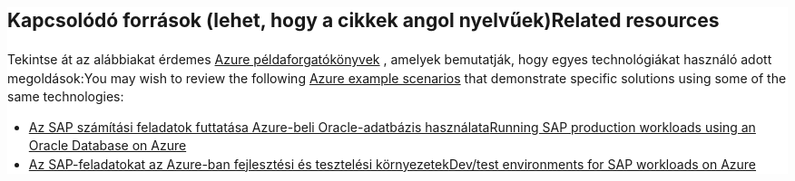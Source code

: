## <a name="related-resources"></a><span data-ttu-id="61a3a-316">Kapcsolódó források (lehet, hogy a cikkek angol nyelvűek)</span><span class="sxs-lookup"><span data-stu-id="61a3a-316">Related resources</span></span>

<span data-ttu-id="61a3a-317">Tekintse át az alábbiakat érdemes [Azure példaforgatókönyvek](/azure/architecture/example-scenario) , amelyek bemutatják, hogy egyes technológiákat használó adott megoldások:</span><span class="sxs-lookup"><span data-stu-id="61a3a-317">You may wish to review the following [Azure example scenarios](/azure/architecture/example-scenario) that demonstrate specific solutions using some of the same technologies:</span></span>

- [<span data-ttu-id="61a3a-318">Az SAP számítási feladatok futtatása Azure-beli Oracle-adatbázis használata</span><span class="sxs-lookup"><span data-stu-id="61a3a-318">Running SAP production workloads using an Oracle Database on Azure</span></span>](/azure/architecture/example-scenario/apps/sap-production)
- [<span data-ttu-id="61a3a-319">Az SAP-feladatokat az Azure-ban fejlesztési és tesztelési környezetek</span><span class="sxs-lookup"><span data-stu-id="61a3a-319">Dev/test environments for SAP workloads on Azure</span></span>](/azure/architecture/example-scenario/apps/sap-dev-test)



[visio-download]: https://archcenter.blob.core.windows.net/cdn/sap-reference-architectures.vsdx
